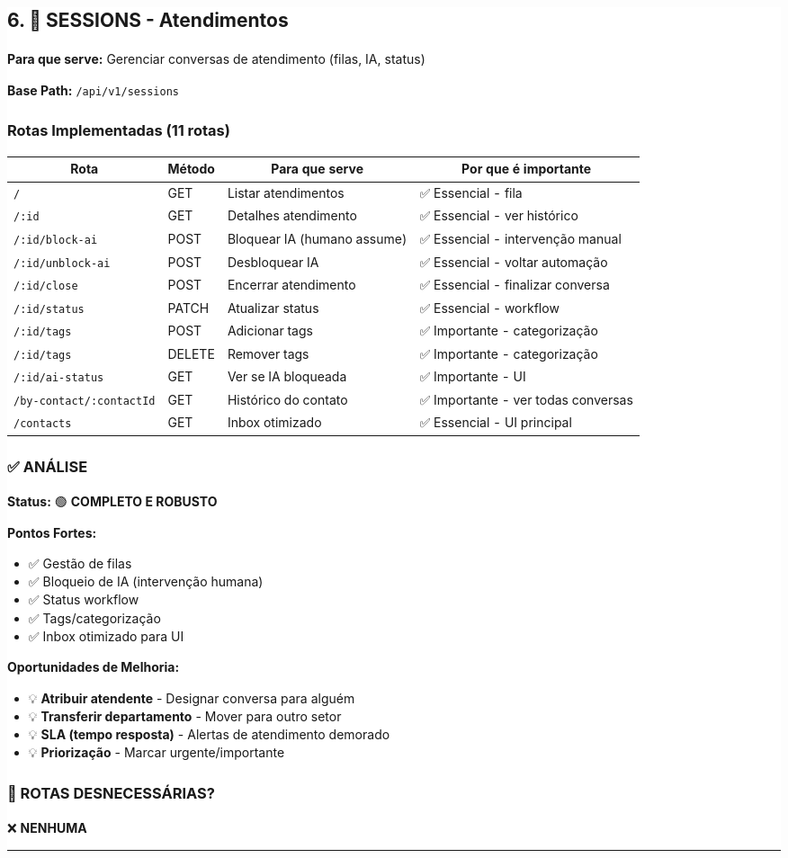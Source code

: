 ## 6. 💼 SESSIONS - Atendimentos

**Para que serve:** Gerenciar conversas de atendimento (filas, IA, status)

**Base Path:** `/api/v1/sessions`

### Rotas Implementadas (11 rotas)

| Rota | Método | Para que serve | Por que é importante |
|------|--------|----------------|----------------------|
| `/` | GET | Listar atendimentos | ✅ Essencial - fila |
| `/:id` | GET | Detalhes atendimento | ✅ Essencial - ver histórico |
| `/:id/block-ai` | POST | Bloquear IA (humano assume) | ✅ Essencial - intervenção manual |
| `/:id/unblock-ai` | POST | Desbloquear IA | ✅ Essencial - voltar automação |
| `/:id/close` | POST | Encerrar atendimento | ✅ Essencial - finalizar conversa |
| `/:id/status` | PATCH | Atualizar status | ✅ Essencial - workflow |
| `/:id/tags` | POST | Adicionar tags | ✅ Importante - categorização |
| `/:id/tags` | DELETE | Remover tags | ✅ Importante - categorização |
| `/:id/ai-status` | GET | Ver se IA bloqueada | ✅ Importante - UI |
| `/by-contact/:contactId` | GET | Histórico do contato | ✅ Importante - ver todas conversas |
| `/contacts` | GET | Inbox otimizado | ✅ Essencial - UI principal |

### ✅ ANÁLISE

**Status:** 🟢 **COMPLETO E ROBUSTO**

**Pontos Fortes:**
- ✅ Gestão de filas
- ✅ Bloqueio de IA (intervenção humana)
- ✅ Status workflow
- ✅ Tags/categorização
- ✅ Inbox otimizado para UI

**Oportunidades de Melhoria:**
- 💡 **Atribuir atendente** - Designar conversa para alguém
- 💡 **Transferir departamento** - Mover para outro setor
- 💡 **SLA (tempo resposta)** - Alertas de atendimento demorado
- 💡 **Priorização** - Marcar urgente/importante

### 🤔 ROTAS DESNECESSÁRIAS?

❌ **NENHUMA**

---
